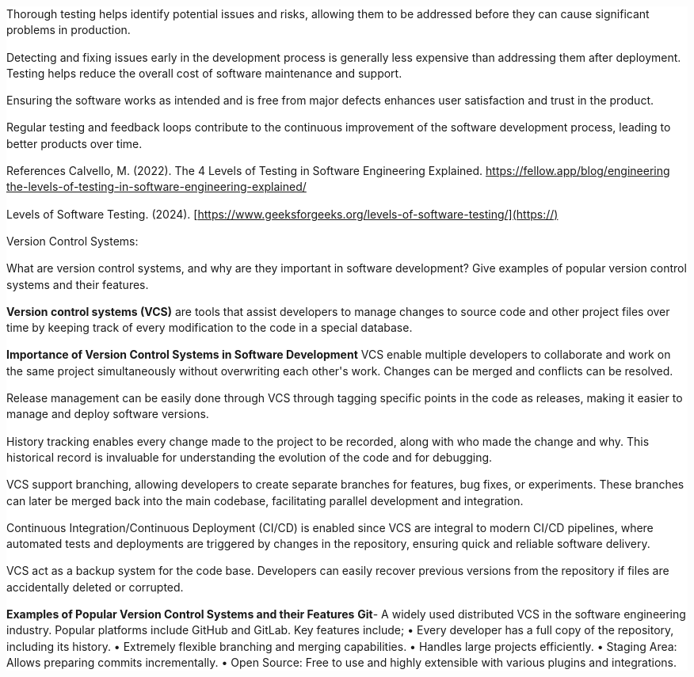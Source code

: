 Thorough testing helps identify potential issues and risks, allowing them to be addressed before they can cause significant problems in production.

Detecting and fixing issues early in the development process is generally less expensive than addressing them after deployment. Testing helps reduce the overall cost of software maintenance and support.

Ensuring the software works as intended and is free from major defects enhances user satisfaction and trust in the product.

Regular testing and feedback loops contribute to the continuous improvement of the software development process, leading to better products over time.

References
Calvello, M. (2022). The 4 Levels of Testing in Software Engineering Explained. [https://fellow.app/blog/engineering the-levels-of-testing-in-software-engineering-explained/ ](https://)

Levels of Software Testing. (2024). [https://www.geeksforgeeks.org/levels-of-software-testing/](https://)



Version Control Systems:

What are version control systems, and why are they important in software development? Give examples of popular version control systems and their features.

**Version control systems (VCS)** are tools that assist developers to manage changes to source code and other project files over time by keeping track of every modification to the code in a special database.

**Importance of Version Control Systems in Software Development**
VCS enable multiple developers to collaborate and work on the same project simultaneously without overwriting each other's work. Changes can be merged and conflicts can be resolved.

Release management can be easily done through VCS through tagging specific points in the code as releases, making it easier to manage and deploy software versions.

History tracking enables every change made to the project to be recorded, along with who made the change and why. This historical record is invaluable for understanding the evolution of the code and for debugging.

VCS support branching, allowing developers to create separate branches for features, bug fixes, or experiments. These branches can later be merged back into the main codebase, facilitating parallel development and integration.

Continuous Integration/Continuous Deployment (CI/CD) is enabled since VCS are integral to modern CI/CD pipelines, where automated tests and deployments are triggered by changes in the repository, ensuring quick and reliable software delivery.

VCS act as a backup system for the code base. Developers can easily recover previous versions from the repository if files are accidentally deleted or corrupted.

**Examples of Popular Version Control Systems and their Features**
**Git**- A widely used distributed VCS in the software engineering industry. Popular platforms include GitHub and GitLab. Key features include;
•	Every developer has a full copy of the repository, including its history.
•	Extremely flexible branching and merging capabilities.
•	Handles large projects efficiently.
•	Staging Area: Allows preparing commits incrementally.
•	Open Source: Free to use and highly extensible with various plugins and integrations.
